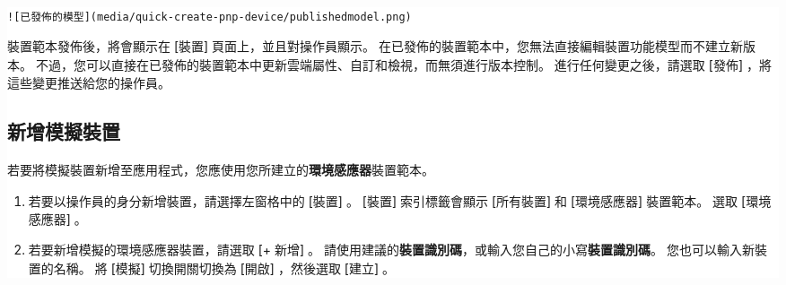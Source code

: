     ![已發佈的模型](media/quick-create-pnp-device/publishedmodel.png)

裝置範本發佈後，將會顯示在 [裝置]  頁面上，並且對操作員顯示。 在已發佈的裝置範本中，您無法直接編輯裝置功能模型而不建立新版本。 不過，您可以直接在已發佈的裝置範本中更新雲端屬性、自訂和檢視，而無須進行版本控制。 進行任何變更之後，請選取 [發佈]  ，將這些變更推送給您的操作員。

## <a name="add-a-simulated-device"></a>新增模擬裝置

若要將模擬裝置新增至應用程式，您應使用您所建立的**環境感應器**裝置範本。

1. 若要以操作員的身分新增裝置，請選擇左窗格中的 [裝置]  。 [裝置]  索引標籤會顯示 [所有裝置]  和 [環境感應器]  裝置範本。 選取 [環境感應器]  。

1. 若要新增模擬的環境感應器裝置，請選取 [+ 新增]  。 請使用建議的**裝置識別碼**，或輸入您自己的小寫**裝置識別碼**。 您也可以輸入新裝置的名稱。 將 [模擬]  切換開關切換為 [開啟]  ，然後選取 [建立]  。
